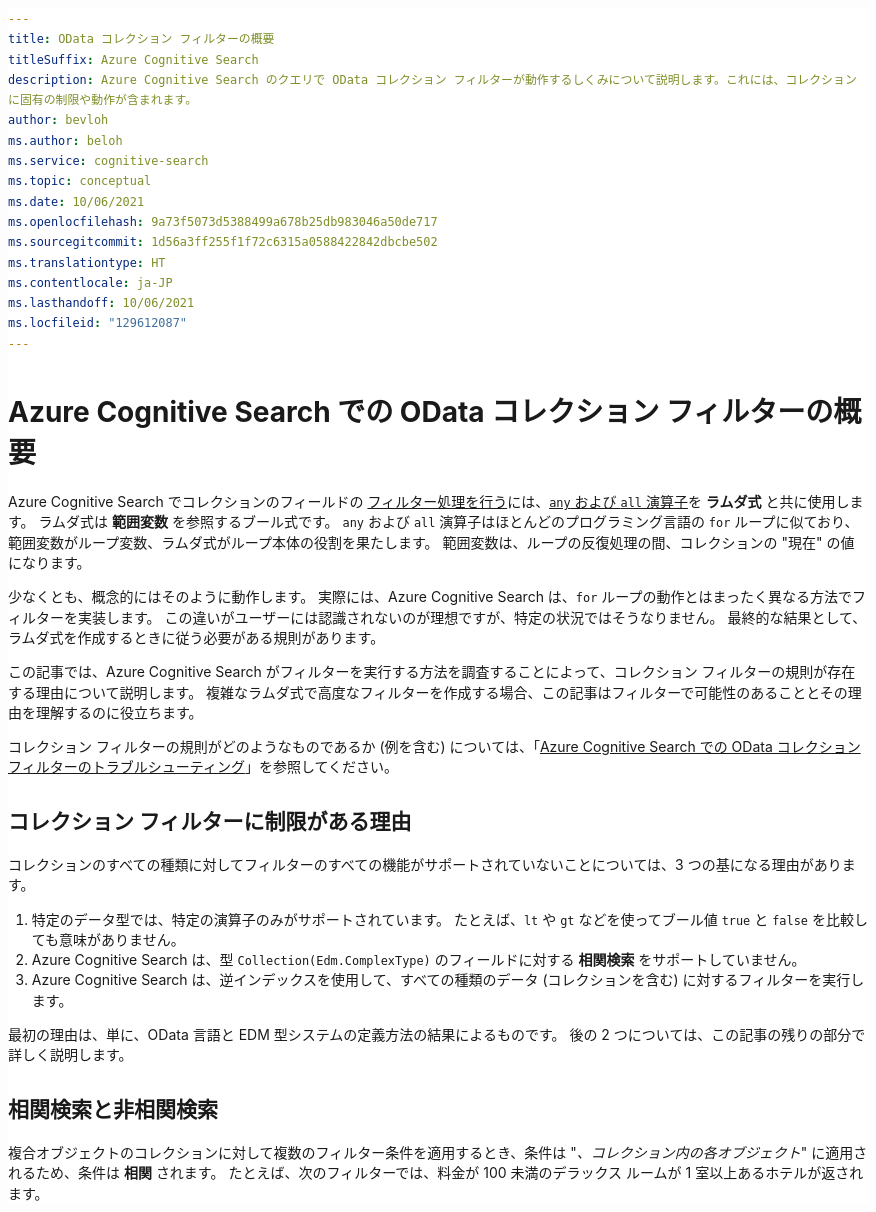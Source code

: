 ```yaml
---
title: OData コレクション フィルターの概要
titleSuffix: Azure Cognitive Search
description: Azure Cognitive Search のクエリで OData コレクション フィルターが動作するしくみについて説明します。これには、コレクションに固有の制限や動作が含まれます。
author: bevloh
ms.author: beloh
ms.service: cognitive-search
ms.topic: conceptual
ms.date: 10/06/2021
ms.openlocfilehash: 9a73f5073d5388499a678b25db983046a50de717
ms.sourcegitcommit: 1d56a3ff255f1f72c6315a0588422842dbcbe502
ms.translationtype: HT
ms.contentlocale: ja-JP
ms.lasthandoff: 10/06/2021
ms.locfileid: "129612087"
---
```

# <a name="understanding-odata-collection-filters-in-azure-cognitive-search"></a>Azure Cognitive Search での OData コレクション フィルターの概要

Azure Cognitive Search でコレクションのフィールドの [フィルター処理を行う](query-odata-filter-orderby-syntax.md)には、[`any` および `all` 演算子](search-query-odata-collection-operators.md)を **ラムダ式** と共に使用します。 ラムダ式は **範囲変数** を参照するブール式です。 `any` および `all` 演算子はほとんどのプログラミング言語の `for` ループに似ており、範囲変数がループ変数、ラムダ式がループ本体の役割を果たします。 範囲変数は、ループの反復処理の間、コレクションの "現在" の値になります。

少なくとも、概念的にはそのように動作します。 実際には、Azure Cognitive Search は、`for` ループの動作とはまったく異なる方法でフィルターを実装します。 この違いがユーザーには認識されないのが理想ですが、特定の状況ではそうなりません。 最終的な結果として、ラムダ式を作成するときに従う必要がある規則があります。

この記事では、Azure Cognitive Search がフィルターを実行する方法を調査することによって、コレクション フィルターの規則が存在する理由について説明します。 複雑なラムダ式で高度なフィルターを作成する場合、この記事はフィルターで可能性のあることとその理由を理解するのに役立ちます。

コレクション フィルターの規則がどのようなものであるか (例を含む) については、「[Azure Cognitive Search での OData コレクション フィルターのトラブルシューティング](search-query-troubleshoot-collection-filters.md)」を参照してください。

## <a name="why-collection-filters-are-limited"></a>コレクション フィルターに制限がある理由

コレクションのすべての種類に対してフィルターのすべての機能がサポートされていないことについては、3 つの基になる理由があります。

1. 特定のデータ型では、特定の演算子のみがサポートされています。 たとえば、`lt` や `gt` などを使ってブール値 `true` と `false` を比較しても意味がありません。
1. Azure Cognitive Search は、型 `Collection(Edm.ComplexType)` のフィールドに対する **相関検索** をサポートしていません。
1. Azure Cognitive Search は、逆インデックスを使用して、すべての種類のデータ (コレクションを含む) に対するフィルターを実行します。

最初の理由は、単に、OData 言語と EDM 型システムの定義方法の結果によるものです。 後の 2 つについては、この記事の残りの部分で詳しく説明します。

## <a name="correlated-versus-uncorrelated-search"></a>相関検索と非相関検索

複合オブジェクトのコレクションに対して複数のフィルター条件を適用するとき、条件は "*、コレクション内の各オブジェクト*" に適用されるため、条件は **相関** されます。 たとえば、次のフィルターでは、料金が 100 未満のデラックス ルームが 1 室以上あるホテルが返されます。

